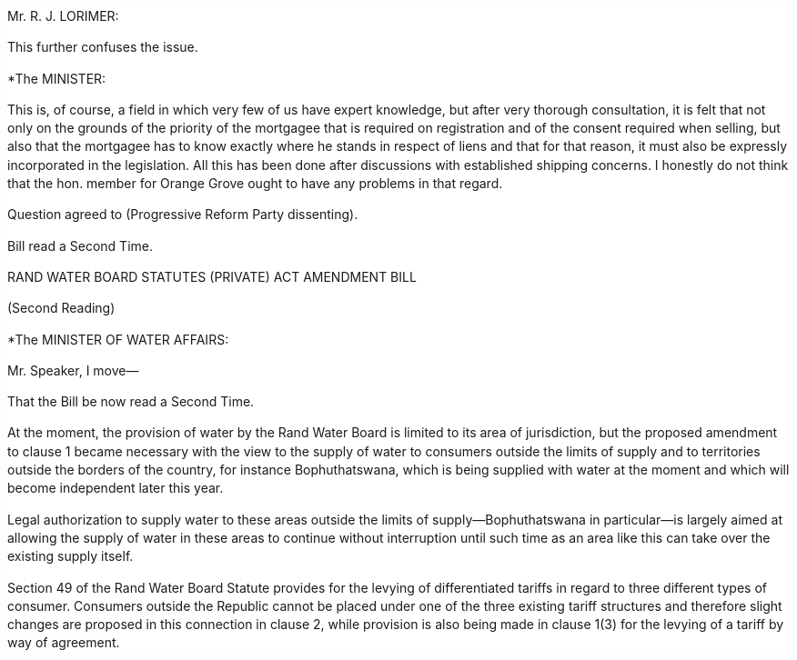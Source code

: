 <from>Mr. <person refersTo="hansard_za">R. J. LORIMER</person>:</from>

<p>This further confuses the issue.</p>

</speech>

<speech by="#minister">

<from>*The <person refersTo="hansard_za">MINISTER</person>:</from>

<p>This is, of course, a field in which very few of us have expert knowledge, but after very thorough consultation, it is felt that not only on the grounds of the priority of the mortgagee that is required on registration and of the consent required when selling, but also that the mortgagee has to know exactly where he stands in respect of liens and that for that reason, it must also be expressly incorporated in the legislation. All this has been done after discussions with established shipping concerns. I honestly do not think that the hon. member for Orange Grove ought to have any problems in that regard.</p>

<p>Question agreed to (Progressive Reform Party dissenting).</p>

<p>Bill read a Second Time.</p>

</speech>

</debateSection>

<debateSection name="#rand_water_board_statutes_private_act_amendment_bill">

<heading>RAND WATER BOARD STATUTES (PRIVATE) ACT AMENDMENT BILL</heading>

<summary>(Second Reading)</summary>

<speech by="#minister_of_water_affairs">

<from>*The <person refersTo="hansard_za">MINISTER OF WATER AFFAIRS</person>:</from>

<p>Mr. Speaker, I move&#x2014;</p>

<block name="quote">That the Bill be now read a Second Time.</block>

<p>At the moment, the provision of water by the Rand Water Board is limited to its area of jurisdiction, but the proposed amendment to clause 1 became necessary with the view to the supply of water to consumers outside the limits of supply and to territories outside the borders of the country, for instance Bophuthatswana, which is being supplied with water at the moment and which will become independent later this year.</p>

<p>Legal authorization to supply water to these areas outside the limits of supply&#x2014;Bophuthatswana in particular&#x2014;is largely aimed at allowing the supply of water in these areas to continue without interruption until such time as an area like this can take over the existing supply itself.</p>

<p>Section 49 of the Rand Water Board Statute provides for the levying of differentiated tariffs in regard to three different types of consumer. Consumers outside the Republic cannot be placed under one of the three existing tariff structures and therefore slight changes are proposed in this connection in clause 2, while provision is also being made in clause 1(3) for the levying of a tariff by way of agreement.</p>

</speech>

<speech by="#sutton">

